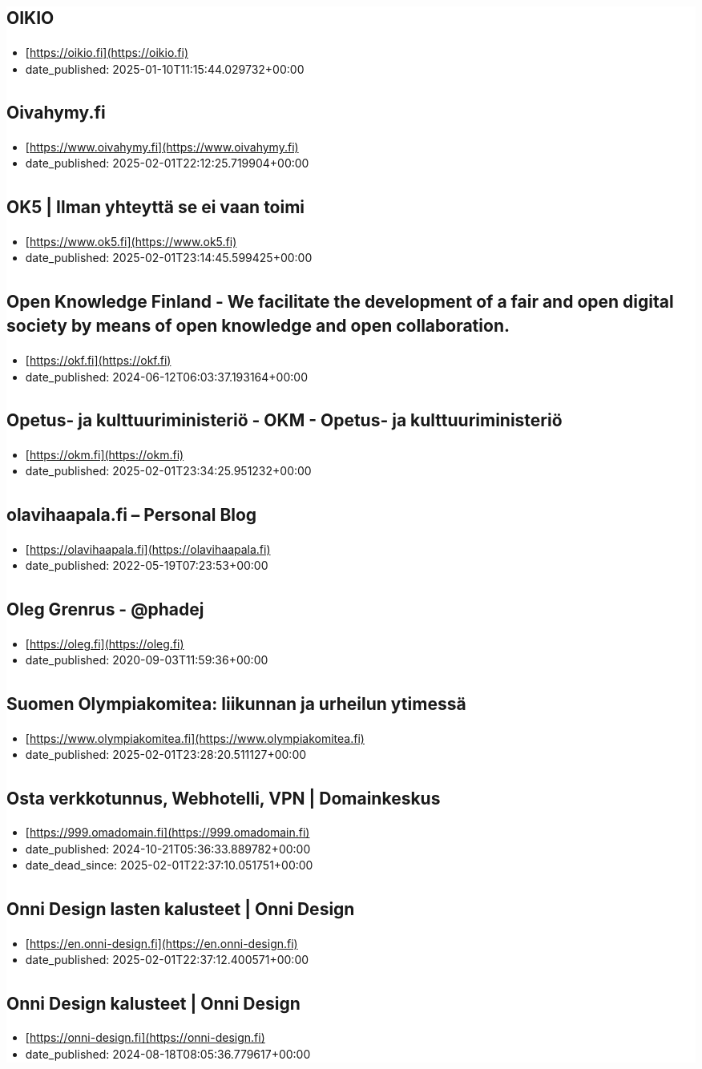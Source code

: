  ## OIKIO
 - [https://oikio.fi](https://oikio.fi)
 - date_published: 2025-01-10T11:15:44.029732+00:00

 ## Oivahymy.fi
 - [https://www.oivahymy.fi](https://www.oivahymy.fi)
 - date_published: 2025-02-01T22:12:25.719904+00:00

 ## OK5 | Ilman yhteyttä se ei vaan toimi
 - [https://www.ok5.fi](https://www.ok5.fi)
 - date_published: 2025-02-01T23:14:45.599425+00:00

 ## Open Knowledge Finland - We facilitate the development of a fair and open digital society by means of open knowledge and open collaboration.
 - [https://okf.fi](https://okf.fi)
 - date_published: 2024-06-12T06:03:37.193164+00:00

 ## Opetus- ja kulttuuriministeriö -         OKM - Opetus- ja kulttuuriministeriö
 - [https://okm.fi](https://okm.fi)
 - date_published: 2025-02-01T23:34:25.951232+00:00

 ## olavihaapala.fi – Personal Blog
 - [https://olavihaapala.fi](https://olavihaapala.fi)
 - date_published: 2022-05-19T07:23:53+00:00

 ## Oleg Grenrus - @phadej
 - [https://oleg.fi](https://oleg.fi)
 - date_published: 2020-09-03T11:59:36+00:00

 ## Suomen Olympiakomitea: liikunnan ja urheilun ytimessä
 - [https://www.olympiakomitea.fi](https://www.olympiakomitea.fi)
 - date_published: 2025-02-01T23:28:20.511127+00:00

 ## Osta verkkotunnus, Webhotelli, VPN | Domainkeskus
 - [https://999.omadomain.fi](https://999.omadomain.fi)
 - date_published: 2024-10-21T05:36:33.889782+00:00
 - date_dead_since: 2025-02-01T22:37:10.051751+00:00

 ## Onni Design lasten kalusteet | Onni Design
 - [https://en.onni-design.fi](https://en.onni-design.fi)
 - date_published: 2025-02-01T22:37:12.400571+00:00

 ## Onni Design kalusteet | Onni Design
 - [https://onni-design.fi](https://onni-design.fi)
 - date_published: 2024-08-18T08:05:36.779617+00:00
